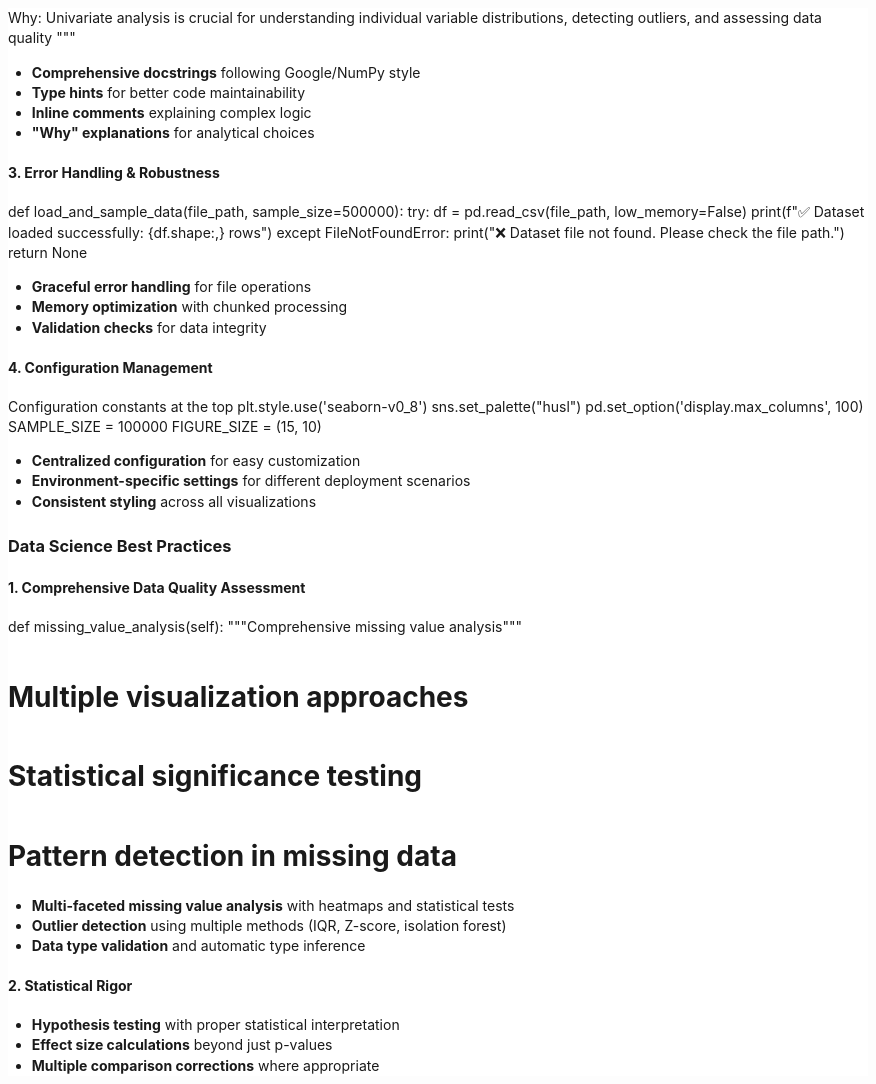 Why: Univariate analysis is crucial for understanding individual variable
     distributions, detecting outliers, and assessing data quality
"""
- **Comprehensive docstrings** following Google/NumPy style
- **Type hints** for better code maintainability
- **Inline comments** explaining complex logic
- **"Why" explanations** for analytical choices

#### **3. Error Handling & Robustness**
def load_and_sample_data(file_path, sample_size=500000):
try:
df = pd.read_csv(file_path, low_memory=False)
print(f"✅ Dataset loaded successfully: {df.shape:,} rows")
except FileNotFoundError:
print("❌ Dataset file not found. Please check the file path.")
return None

- **Graceful error handling** for file operations
- **Memory optimization** with chunked processing
- **Validation checks** for data integrity

#### **4. Configuration Management**

Configuration constants at the top
plt.style.use('seaborn-v0_8')
sns.set_palette("husl")
pd.set_option('display.max_columns', 100)
SAMPLE_SIZE = 100000
FIGURE_SIZE = (15, 10)

- **Centralized configuration** for easy customization
- **Environment-specific settings** for different deployment scenarios
- **Consistent styling** across all visualizations

### **Data Science Best Practices**

#### **1. Comprehensive Data Quality Assessment**
def missing_value_analysis(self):
"""Comprehensive missing value analysis"""
# Multiple visualization approaches
# Statistical significance testing
# Pattern detection in missing data

- **Multi-faceted missing value analysis** with heatmaps and statistical tests
- **Outlier detection** using multiple methods (IQR, Z-score, isolation forest)
- **Data type validation** and automatic type inference

#### **2. Statistical Rigor**
- **Hypothesis testing** with proper statistical interpretation
- **Effect size calculations** beyond just p-values
- **Multiple comparison corrections** where appropriate
